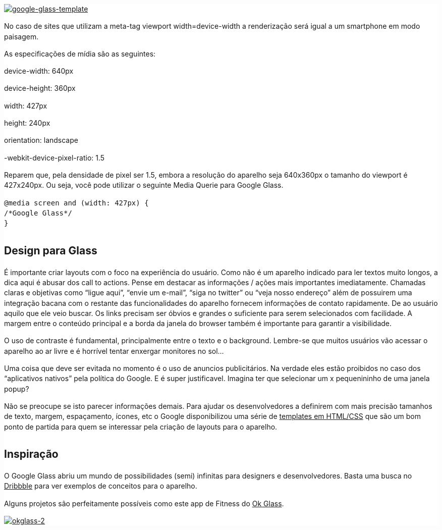 [<img class="alignnone size-full wp-image-38671" alt="google-glass-template" src="https://raw.githubusercontent.com/diegoeis/tableless-static-images/master/2013/08/google-glass-template.jpg" width="660" height="372" srcset="uploads/2013/08/google-glass-template.jpg 660w, uploads/2013/08/google-glass-template-298x168.jpg 298w, uploads/2013/08/google-glass-template-550x310.jpg 550w" sizes="(max-width: 660px) 100vw, 660px" />][16]

No caso de sites que utilizam a meta-tag viewport width=device-width a renderização será igual a um smartphone em modo paisagem.

As especificações de mídia são as seguintes:
  
device-width: 640px
  
device-height: 360px
  
width: 427px
  
height: 240px
  
orientation: landscape
  
-webkit-device-pixel-ratio: 1.5

Reparem que, pela densidade de pixel ser 1.5, embora a resolução do aparelho seja 640x360px o tamanho do viewport é 427x240px. Ou seja, você pode utilizar o seguinte Media Querie para Google Glass.

<pre class="lang-css">@media screen and (width: 427px) {
/*Google Glass*/
}</pre>

## Design para Glass

É importante criar layouts com o foco na experiência do usuário. Como não é um aparelho indicado para ler textos muito longos, a dica aqui é abusar dos call to actions. Pense em destacar as informações / ações mais importantes imediatamente. Chamadas claras e objetivas como &#8220;ligue aqui&#8221;, &#8220;envie um e-mail&#8221;, &#8220;siga no twitter&#8221; ou &#8220;veja nosso endereço&#8221; além de possuirem uma integração bacana com o restante das funcionalidades do aparelho fornecem informações de contato rapidamente. De ao usuário aquilo que ele veio buscar. Os links precisam ser óbvios e grandes o suficiente para serem selecionados com facilidade. A margem entre o conteúdo principal e a borda da janela do browser também é importante para garantir a visibilidade.

O uso de contraste é fundamental, principalmente entre o texto e o background. Lembre-se que muitos usuários vão acessar o aparelho ao ar livre e é horrível tentar enxergar monitores no sol&#8230;

Uma coisa que deve ser evitada no momento é o uso de anuncios publicitários. Na verdade eles estão proibidos no caso dos &#8220;aplicativos nativos&#8221; pela política do Google. E é super justificavel. Imagina ter que selecionar um x pequenininho de uma janela popup?

Não se preocupe se isto parecer informações demais. Para ajudar os desenvolvedores a definirem com mais precisão tamanhos de texto, margem, espaçamento, ícones, etc o Google disponibilizou uma série de [templates em HTML/CSS][17] que são um bom ponto de partida para quem se interessar pela criação de layouts para o aparelho.

## Inspiração

O Google Glass abriu um mundo de possibilidades (semi) infinitas para designers e desenvolvedores. Basta uma busca no [Dribbble][18] para ver exemplos de conceitos para o aparelho.

Alguns projetos são perfeitamente possíveis como este app de Fitness do [Ok Glass][19].

[<img class="alignnone size-full wp-image-38674" alt="okglass-2" src="https://raw.githubusercontent.com/diegoeis/tableless-static-images/master/2013/08/okglass-2.jpg" width="660" height="375" srcset="uploads/2013/08/okglass-2.jpg 660w, uploads/2013/08/okglass-2-295x168.jpg 295w, uploads/2013/08/okglass-2-545x310.jpg 545w" sizes="(max-width: 660px) 100vw, 660px" />][20]


 [1]: https://www.google.com/glass/start/ "Google Glass"
 [2]: https://www.google.com/glass/start/
 [3]: https://support.google.com/glass/answer/3064128?hl=en "Support Google - Glass"
 [4]: https://www.epiphanyeyewear.com/ "Epiphany"
 [5]: https://www.livemap.info/ "LiveMap"
 [6]: https://www.lumus-optical.com/ "Lumus"
 [7]: https://www.techtudo.com.br/noticias/noticia/2013/08/google-glass-pode-ficar-cinco-vezes-mais-barato-no-lancamento-diz-estudo.html "Google Glass pode ficar cinco vezes mais barato no lançamento, diz estudo"
 [8]: https://www.epiphanyeyewear.com/
 [9]: https://developers.google.com/glass/ "Google Mirror Glass"
 [10]: https://blog.evernote.com/blog/2013/05/16/first-look-evernote-for-google-glass/ "Evernote"
 [11]: https://glass-apps.org/google-glass-application-list "Glass-apps.org"
 [12]: https://cnn.currentnewsnotify.com/
 [13]: https://developers.google.com/glass/ "Developers Google - Glass"
 [14]: https://developers.google.com/glass/downloads/ "Developers Goole - Glass - Downloads"
 [15]: https://mirror-api-playground.appspot.com/assets/css/base_style.css "Mirror API Playgrounds - Base Style"
 [16]: https://developers.google.com/glass/ui-guidelines
 [17]: https://developers.google.com/glass/playground "Deevelopers Google - Playground"
 [18]: https://dribbble.com/search?q=google+glass "Dribbble"
 [19]: https://jackwmorgan.com/ok-glass/ "Ok Glass"
 [20]: https://jackwmorgan.com/ok-glass/
 [21]: https://playgroundinc.com/blog/the-future-of-google-glass/ "Playground Inc."
 [22]: https://developers.google.com/glass/playground "Google Mirror API Playground"
 [23]: https://developers.google.com/glass/playground
 [24]: https://github.com/Scarygami/mirror-api "Scarygami Mirror-API"
 [25]: https://www.glasssim.com/ "GlassSim"
 [26]: https://plus.google.com/photos/116585924925440751072/albums/5873077927767143073 "GlassSim Album @Google+"
 [27]: https://glasssim.com/
 [28]: https://developers.google.com/glass/overview "Developers Google - Glass"
 [29]: https://sites.google.com/site/glasscomms/faqs "FAQ"
 [30]: https://webdesign.tutsplus.com/articles/general/the-web-designers-guide-to-google-glass/ "The web designers guide to Google Glass"
 [31]: https://www.mobilexweb.com/blog/google-glass-browser-html5-responsive-web-design "https://www.mobilexweb.com/blog/google-glass-browser-html5-responsive-web-design"
 [32]: https://plus.google.com/communities/105104639432156353586 "Glass Developers"